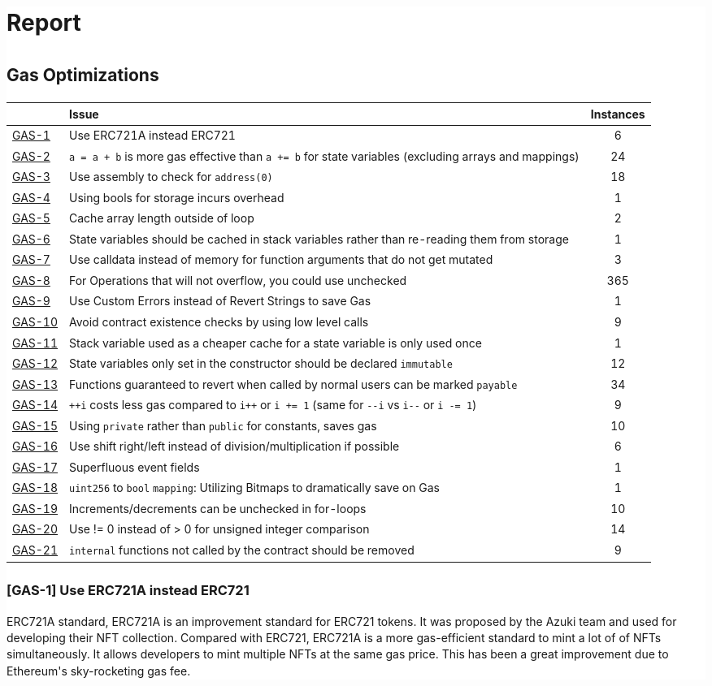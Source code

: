 # Report

## Gas Optimizations

| |Issue|Instances|
|-|:-|:-:|
| [GAS-1](#GAS-1) | Use ERC721A instead ERC721 | 6 |
| [GAS-2](#GAS-2) | `a = a + b` is more gas effective than `a += b` for state variables (excluding arrays and mappings) | 24 |
| [GAS-3](#GAS-3) | Use assembly to check for `address(0)` | 18 |
| [GAS-4](#GAS-4) | Using bools for storage incurs overhead | 1 |
| [GAS-5](#GAS-5) | Cache array length outside of loop | 2 |
| [GAS-6](#GAS-6) | State variables should be cached in stack variables rather than re-reading them from storage | 1 |
| [GAS-7](#GAS-7) | Use calldata instead of memory for function arguments that do not get mutated | 3 |
| [GAS-8](#GAS-8) | For Operations that will not overflow, you could use unchecked | 365 |
| [GAS-9](#GAS-9) | Use Custom Errors instead of Revert Strings to save Gas | 1 |
| [GAS-10](#GAS-10) | Avoid contract existence checks by using low level calls | 9 |
| [GAS-11](#GAS-11) | Stack variable used as a cheaper cache for a state variable is only used once | 1 |
| [GAS-12](#GAS-12) | State variables only set in the constructor should be declared `immutable` | 12 |
| [GAS-13](#GAS-13) | Functions guaranteed to revert when called by normal users can be marked `payable` | 34 |
| [GAS-14](#GAS-14) | `++i` costs less gas compared to `i++` or `i += 1` (same for `--i` vs `i--` or `i -= 1`) | 9 |
| [GAS-15](#GAS-15) | Using `private` rather than `public` for constants, saves gas | 10 |
| [GAS-16](#GAS-16) | Use shift right/left instead of division/multiplication if possible | 6 |
| [GAS-17](#GAS-17) | Superfluous event fields | 1 |
| [GAS-18](#GAS-18) | `uint256` to `bool` `mapping`: Utilizing Bitmaps to dramatically save on Gas | 1 |
| [GAS-19](#GAS-19) | Increments/decrements can be unchecked in for-loops | 10 |
| [GAS-20](#GAS-20) | Use != 0 instead of > 0 for unsigned integer comparison | 14 |
| [GAS-21](#GAS-21) | `internal` functions not called by the contract should be removed | 9 |

### <a name="GAS-1"></a>[GAS-1] Use ERC721A instead ERC721

ERC721A standard, ERC721A is an improvement standard for ERC721 tokens. It was proposed by the Azuki team and used for developing their NFT collection. Compared with ERC721, ERC721A is a more gas-efficient standard to mint a lot of of NFTs simultaneously. It allows developers to mint multiple NFTs at the same gas price. This has been a great improvement due to Ethereum's sky-rocketing gas fee.
